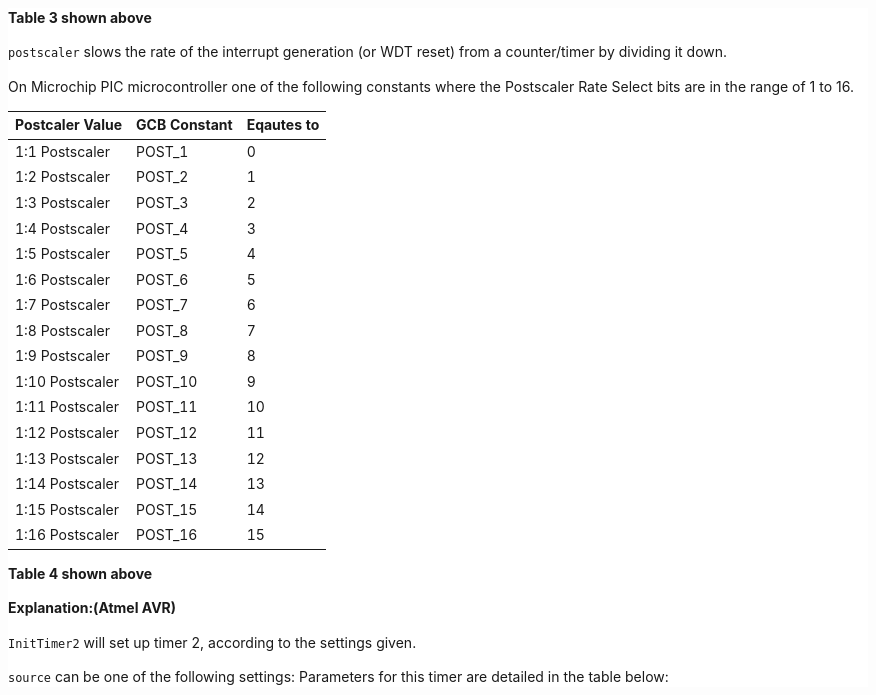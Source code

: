 </div>

<span class="strong">**Table 3 shown above**</span>  
  

`postscaler` slows the rate of the interrupt generation (or WDT reset)
from a counter/timer by dividing it down.

On Microchip PIC microcontroller one of the following constants where
the Postscaler Rate Select bits are in the range of 1 to 16.

<div class="informaltable">

| <span class="strong">**Postcaler Value**</span> | <span class="strong">**GCB Constant**</span> | <span class="strong">**Eqautes to**</span> |
|:------------------------------------------------|:---------------------------------------------|:-------------------------------------------|
| 1:1 Postscaler                                  | POST\_1                                      | 0                                          |
| 1:2 Postscaler                                  | POST\_2                                      | 1                                          |
| 1:3 Postscaler                                  | POST\_3                                      | 2                                          |
| 1:4 Postscaler                                  | POST\_4                                      | 3                                          |
| 1:5 Postscaler                                  | POST\_5                                      | 4                                          |
| 1:6 Postscaler                                  | POST\_6                                      | 5                                          |
| 1:7 Postscaler                                  | POST\_7                                      | 6                                          |
| 1:8 Postscaler                                  | POST\_8                                      | 7                                          |
| 1:9 Postscaler                                  | POST\_9                                      | 8                                          |
| 1:10 Postscaler                                 | POST\_10                                     | 9                                          |
| 1:11 Postscaler                                 | POST\_11                                     | 10                                         |
| 1:12 Postscaler                                 | POST\_12                                     | 11                                         |
| 1:13 Postscaler                                 | POST\_13                                     | 12                                         |
| 1:14 Postscaler                                 | POST\_14                                     | 13                                         |
| 1:15 Postscaler                                 | POST\_15                                     | 14                                         |
| 1:16 Postscaler                                 | POST\_16                                     | 15                                         |

</div>

<span class="strong">**Table 4 shown above**</span>

  
  

  
  

<span class="strong">**Explanation:(Atmel AVR)**</span>

`InitTimer2` will set up timer 2, according to the settings given.

`source` can be one of the following settings: Parameters for this timer
are detailed in the table below:
